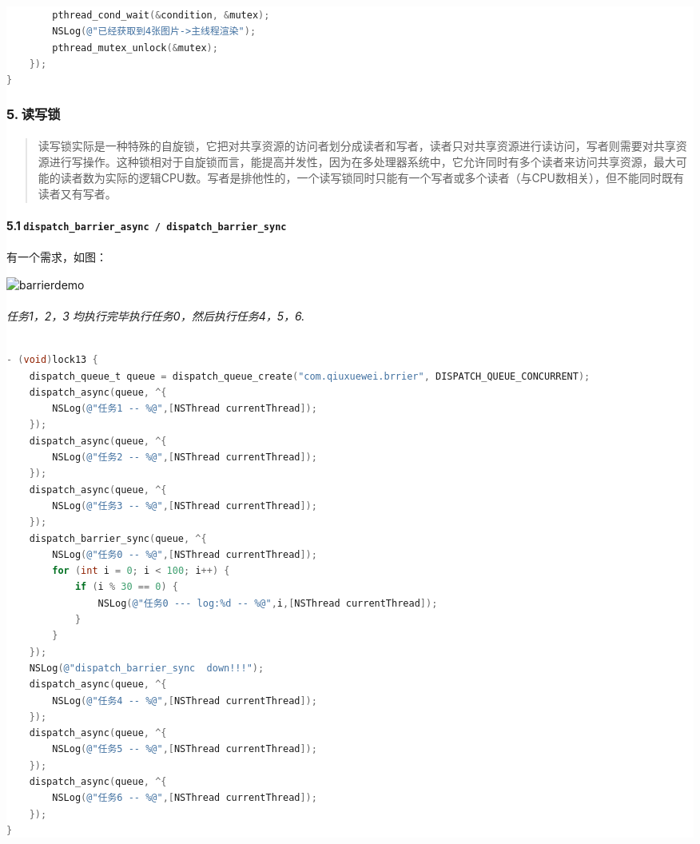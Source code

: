 ```objective-c
        pthread_cond_wait(&condition, &mutex);
        NSLog(@"已经获取到4张图片->主线程渲染");
        pthread_mutex_unlock(&mutex);
    });
}
```

### 5. 读写锁
> 读写锁实际是一种特殊的自旋锁，它把对共享资源的访问者划分成读者和写者，读者只对共享资源进行读访问，写者则需要对共享资源进行写操作。这种锁相对于自旋锁而言，能提高并发性，因为在多处理器系统中，它允许同时有多个读者来访问共享资源，最大可能的读者数为实际的逻辑CPU数。写者是排他性的，一个读写锁同时只能有一个写者或多个读者（与CPU数相关），但不能同时既有读者又有写者。

#### 5.1 `dispatch_barrier_async / dispatch_barrier_sync`

有一个需求，如图：

![barrierdemo](http://p95ytk0ix.bkt.clouddn.com/2018-07-14-barrierdemo.png)

###### 任务1，2，3 均执行完毕执行任务0，然后执行任务4，5，6.
 
 
```objective-c
- (void)lock13 {
    dispatch_queue_t queue = dispatch_queue_create("com.qiuxuewei.brrier", DISPATCH_QUEUE_CONCURRENT);
    dispatch_async(queue, ^{
        NSLog(@"任务1 -- %@",[NSThread currentThread]);
    });
    dispatch_async(queue, ^{
        NSLog(@"任务2 -- %@",[NSThread currentThread]);
    });
    dispatch_async(queue, ^{
        NSLog(@"任务3 -- %@",[NSThread currentThread]);
    });
    dispatch_barrier_sync(queue, ^{
        NSLog(@"任务0 -- %@",[NSThread currentThread]);
        for (int i = 0; i < 100; i++) {
            if (i % 30 == 0) {
                NSLog(@"任务0 --- log:%d -- %@",i,[NSThread currentThread]);
            }
        }
    });
    NSLog(@"dispatch_barrier_sync  down!!!");
    dispatch_async(queue, ^{
        NSLog(@"任务4 -- %@",[NSThread currentThread]);
    });
    dispatch_async(queue, ^{
        NSLog(@"任务5 -- %@",[NSThread currentThread]);
    });
    dispatch_async(queue, ^{
        NSLog(@"任务6 -- %@",[NSThread currentThread]);
    });
}
```
